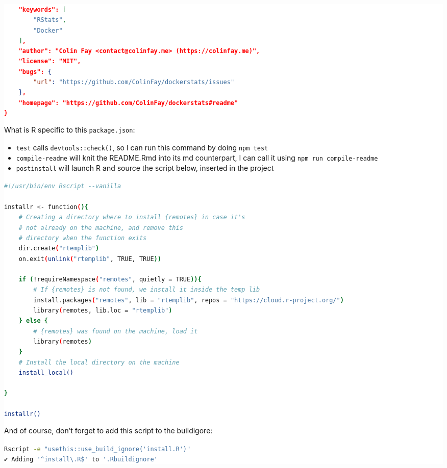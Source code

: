 ``` json
    "keywords": [
        "RStats",
        "Docker"
    ],
    "author": "Colin Fay <contact@colinfay.me> (https://colinfay.me)",
    "license": "MIT",
    "bugs": {
        "url": "https://github.com/ColinFay/dockerstats/issues"
    },
    "homepage": "https://github.com/ColinFay/dockerstats#readme"
}
```

What is R specific to this `package.json`:

  - `test` calls `devtools::check()`, so I can run this command by doing
    `npm test`
  - `compile-readme` will knit the README.Rmd into its md counterpart, I
    can call it using `npm run compile-readme`
  - `postinstall` will launch R and source the script below, inserted in
    the project



``` bash
#!/usr/bin/env Rscript --vanilla

installr <- function(){
    # Creating a directory where to install {remotes} in case it's
    # not already on the machine, and remove this 
    # directory when the function exits
    dir.create("rtemplib")
    on.exit(unlink("rtemplib", TRUE, TRUE))

    if (!requireNamespace("remotes", quietly = TRUE)){
        # If {remotes} is not found, we install it inside the temp lib
        install.packages("remotes", lib = "rtemplib", repos = "https://cloud.r-project.org/")
        library(remotes, lib.loc = "rtemplib")
    } else {
        # {remotes} was found on the machine, load it
        library(remotes)
    }
    # Install the local directory on the machine
    install_local()

}

installr()
```

And of course, don’t forget to add this script to the buildigore:

``` bash
Rscript -e "usethis::use_build_ignore('install.R')"
✔ Adding '^install\.R$' to '.Rbuildignore'
```
